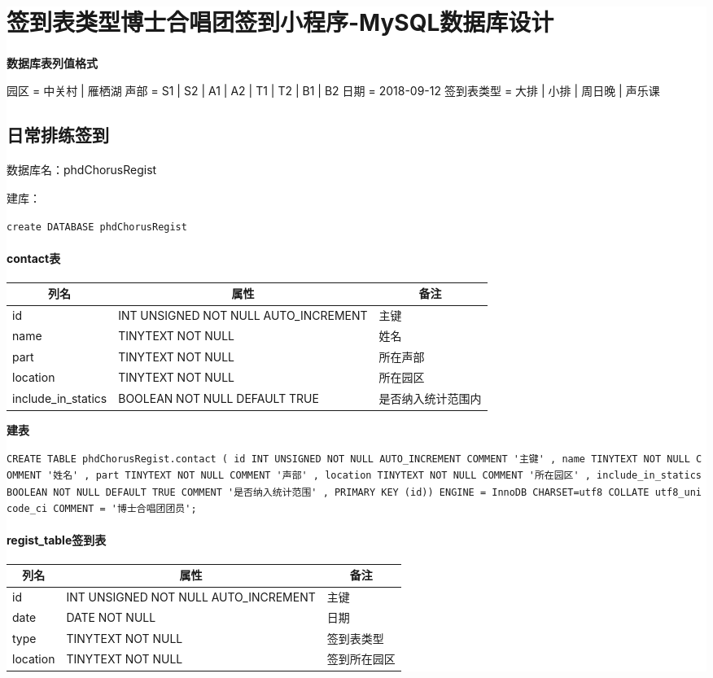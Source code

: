 # 签到表类型博士合唱团签到小程序-MySQL数据库设计

__数据库表列值格式__

园区 = 中关村 | 雁栖湖
声部 = S1 | S2 | A1 | A2 | T1 | T2 | B1 | B2
日期 = 2018-09-12
签到表类型 = 大排 | 小排 | 周日晚 | 声乐课

## 日常排练签到

数据库名：phdChorusRegist

建库：

```
create DATABASE phdChorusRegist
```



#### contact表

| 列名                 | 属性                                   | 备注        |
| ------------------ | ------------------------------------ | --------- |
| id                 | INT UNSIGNED NOT NULL AUTO_INCREMENT | 主键        |
| name               | TINYTEXT NOT NULL                    | 姓名        |
| part               | TINYTEXT NOT NULL                    | 所在声部      |
| location           | TINYTEXT NOT NULL                    | 所在园区      |
| include_in_statics | BOOLEAN NOT NULL DEFAULT TRUE        | 是否纳入统计范围内 |

__建表__

```
CREATE TABLE phdChorusRegist.contact ( id INT UNSIGNED NOT NULL AUTO_INCREMENT COMMENT '主键' , name TINYTEXT NOT NULL COMMENT '姓名' , part TINYTEXT NOT NULL COMMENT '声部' , location TINYTEXT NOT NULL COMMENT '所在园区' , include_in_statics BOOLEAN NOT NULL DEFAULT TRUE COMMENT '是否纳入统计范围' , PRIMARY KEY (id)) ENGINE = InnoDB CHARSET=utf8 COLLATE utf8_unicode_ci COMMENT = '博士合唱团团员';
```



#### regist_table签到表

| 列名       | 属性                                   | 备注     |
| -------- | ------------------------------------ | ------ |
| id       | INT UNSIGNED NOT NULL AUTO_INCREMENT | 主键     |
| date     | DATE NOT NULL                        | 日期     |
| type     | TINYTEXT NOT NULL                    | 签到表类型  |
| location | TINYTEXT NOT NULL                    | 签到所在园区 |

